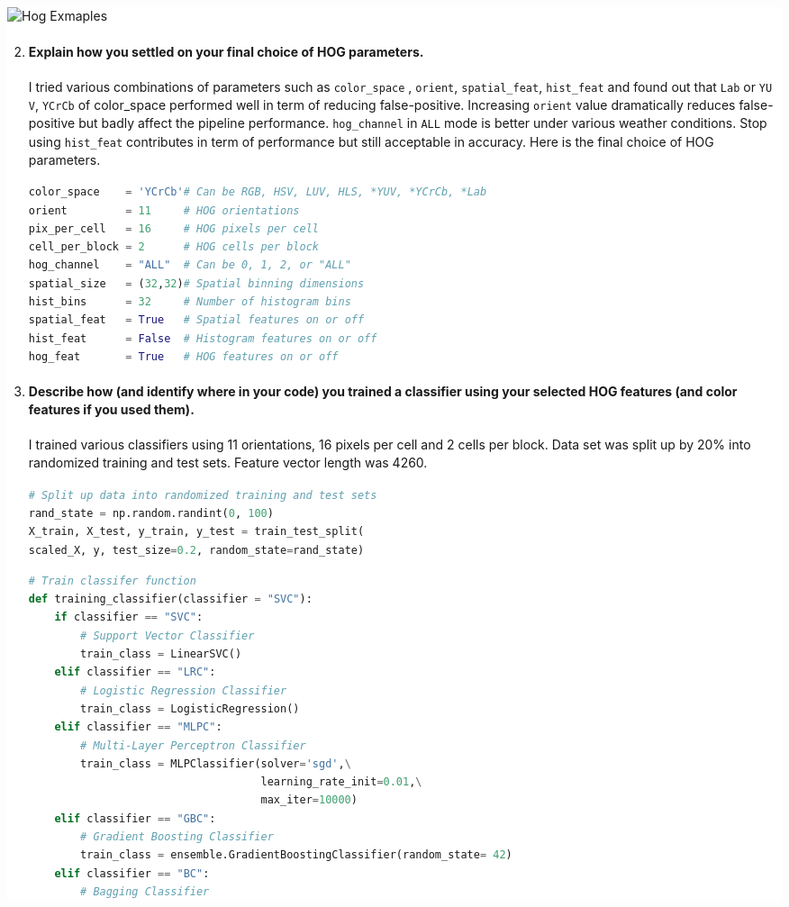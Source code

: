 ![Hog Exmaples](https://github.com/LUUTHIENXUAN/Udacity-CarND-Vehicle-Detection-P5/blob/master/markdown_images/Hog_examples.png)

2. #### Explain how you settled on your final choice of HOG parameters.
	I tried various combinations of parameters such as `color_space` , `orient`,  `spatial_feat`, `hist_feat` and found out that `Lab` or `YUV`, `YCrCb` of color_space performed well in term of reducing false-positive. 
	Increasing `orient` value dramatically reduces false-positive but badly affect the pipeline performance. `hog_channel` in `ALL` mode is better under various weather conditions. Stop using `hist_feat` contributes in term of performance but still acceptable in accuracy. Here is the final choice of HOG parameters. 

	```python
	color_space    = 'YCrCb'# Can be RGB, HSV, LUV, HLS, *YUV, *YCrCb, *Lab
	orient         = 11     # HOG orientations
	pix_per_cell   = 16     # HOG pixels per cell
	cell_per_block = 2      # HOG cells per block
	hog_channel    = "ALL"  # Can be 0, 1, 2, or "ALL"
	spatial_size   = (32,32)# Spatial binning dimensions
	hist_bins      = 32     # Number of histogram bins
	spatial_feat   = True   # Spatial features on or off
	hist_feat      = False  # Histogram features on or off
	hog_feat       = True   # HOG features on or off
	```

3. #### Describe how (and identify where in your code) you trained a classifier using your selected HOG features (and color features if you used them).
	I trained various classifiers using 11 orientations, 16 pixels per cell and 2 cells per block. Data set was split up by 20% into randomized training and test sets. Feature vector length was 4260.
	```python 
	# Split up data into randomized training and test sets
	rand_state = np.random.randint(0, 100)
	X_train, X_test, y_train, y_test = train_test_split(
    scaled_X, y, test_size=0.2, random_state=rand_state)
    ```
    ```python
    # Train classifer function
    def training_classifier(classifier = "SVC"):
	    if classifier == "SVC":
	        # Support Vector Classifier
	        train_class = LinearSVC()
	    elif classifier == "LRC":
	        # Logistic Regression Classifier
	        train_class = LogisticRegression()
	    elif classifier == "MLPC":
	        # Multi-Layer Perceptron Classifier
	        train_class = MLPClassifier(solver='sgd',\
	                                    learning_rate_init=0.01,\
	                                    max_iter=10000)
	    elif classifier == "GBC":
	        # Gradient Boosting Classifier
	        train_class = ensemble.GradientBoostingClassifier(random_state= 42)
	    elif classifier == "BC":
	        # Bagging Classifier